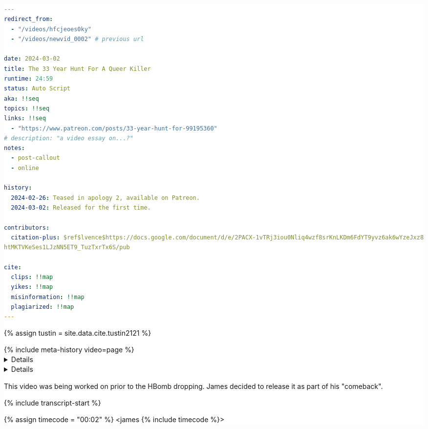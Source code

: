 ```yaml
---
redirect_from:
  - "/videos/hfcjeoes0ky"
  - "/videos/newvid_0002" # previous url

date: 2024-03-02
title: The 33 Year Hunt For A Queer Killer
runtime: 24:59
status: Auto Script
aka: !!seq
topics: !!seq
links: !!seq
  - "https://www.patreon.com/posts/33-year-hunt-for-99195360"
# description: "a video essay on...?"
notes:
  - post-callout
  - online

history:
  2024-02-26: Teased in apology 2, available on Patreon.
  2024-03-02: Released for the first time.

contributors:
  citation-plus: $ref$lvence$https://docs.google.com/document/d/e/2PACX-1vTRj3iou0Nliq4wzf8srKnLKDm6FdYT9yvz6ak6wYzeJxz8htMKTVKeSes1LJzNN5ET9_TuzTxrTx6S/pub

cite:
  clips: !!map
  yikes: !!map
  misinformation: !!map
  plagiarized: !!map
---
```

{% assign tustin = site.data.cite.tustin2121 %}

<compare>
{% include meta-history video=page %}
<credits class="desc">
<details {% include description-version for="2024-03-02" %}></details>
<details {% include description-version for="2024-03-03" %}></details>
</credits>
<comment {% include commenter for=tustin %}>

This video was being worked on prior to the HBomb dropping. James decided to release it as part of his "comeback".

</comment>
</compare>

{% include transcript-start %}

{% assign timecode = "00:02" %}
<compare>
<james {% include timecode %}>
